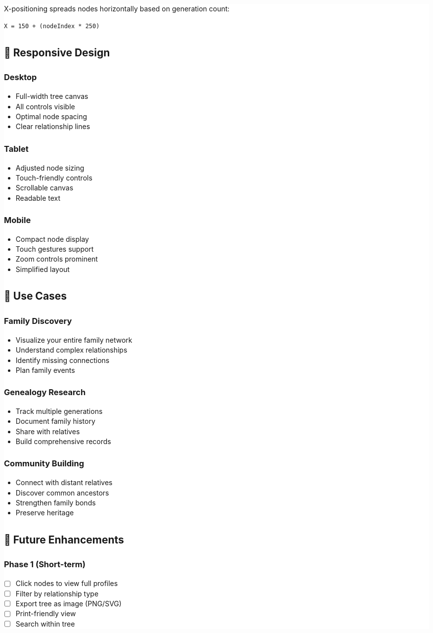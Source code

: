 X-positioning spreads nodes horizontally based on generation count:
```
X = 150 + (nodeIndex * 250)
```

## 📱 Responsive Design

### Desktop
- Full-width tree canvas
- All controls visible
- Optimal node spacing
- Clear relationship lines

### Tablet
- Adjusted node sizing
- Touch-friendly controls
- Scrollable canvas
- Readable text

### Mobile
- Compact node display
- Touch gestures support
- Zoom controls prominent
- Simplified layout

## 🎯 Use Cases

### Family Discovery
- Visualize your entire family network
- Understand complex relationships
- Identify missing connections
- Plan family events

### Genealogy Research
- Track multiple generations
- Document family history
- Share with relatives
- Build comprehensive records

### Community Building
- Connect with distant relatives
- Discover common ancestors
- Strengthen family bonds
- Preserve heritage

## 🔮 Future Enhancements

### Phase 1 (Short-term)
- [ ] Click nodes to view full profiles
- [ ] Filter by relationship type
- [ ] Export tree as image (PNG/SVG)
- [ ] Print-friendly view
- [ ] Search within tree
